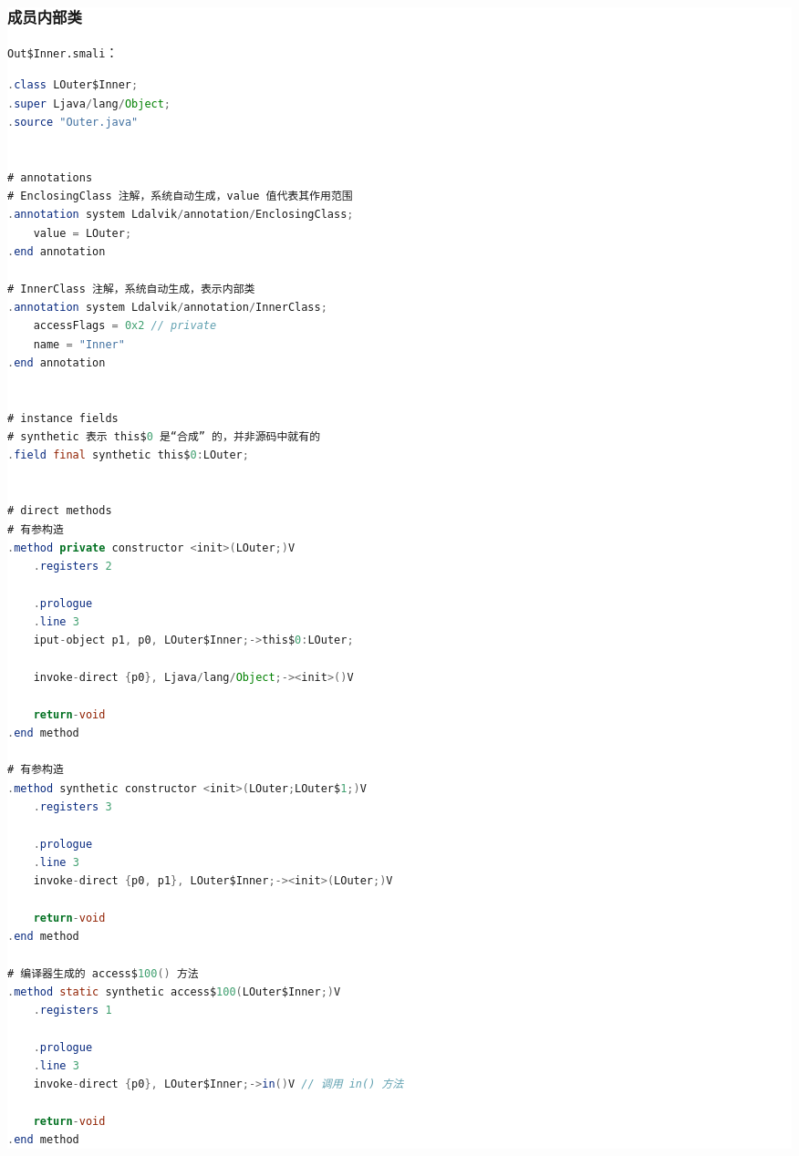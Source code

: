 ### 成员内部类

`Out$Inner.smali`：

```java
.class LOuter$Inner;
.super Ljava/lang/Object;
.source "Outer.java"


# annotations
# EnclosingClass 注解，系统自动生成，value 值代表其作用范围
.annotation system Ldalvik/annotation/EnclosingClass;
    value = LOuter;
.end annotation

# InnerClass 注解，系统自动生成，表示内部类
.annotation system Ldalvik/annotation/InnerClass;
    accessFlags = 0x2 // private
    name = "Inner"
.end annotation


# instance fields
# synthetic 表示 this$0 是“合成” 的，并非源码中就有的
.field final synthetic this$0:LOuter;


# direct methods
# 有参构造
.method private constructor <init>(LOuter;)V
    .registers 2

    .prologue
    .line 3
    iput-object p1, p0, LOuter$Inner;->this$0:LOuter;

    invoke-direct {p0}, Ljava/lang/Object;-><init>()V

    return-void
.end method

# 有参构造
.method synthetic constructor <init>(LOuter;LOuter$1;)V
    .registers 3

    .prologue
    .line 3
    invoke-direct {p0, p1}, LOuter$Inner;-><init>(LOuter;)V

    return-void
.end method

# 编译器生成的 access$100() 方法
.method static synthetic access$100(LOuter$Inner;)V
    .registers 1

    .prologue
    .line 3
    invoke-direct {p0}, LOuter$Inner;->in()V // 调用 in() 方法

    return-void
.end method

```